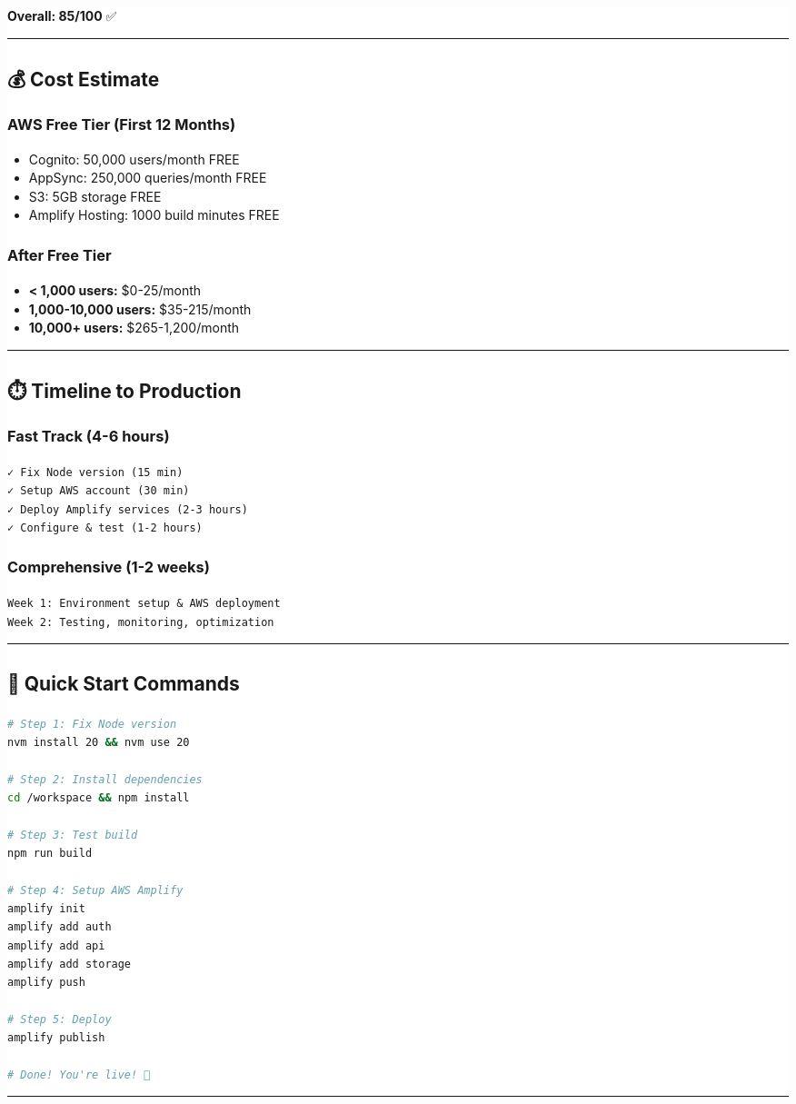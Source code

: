 **Overall: 85/100** ✅

---

## 💰 **Cost Estimate**

### AWS Free Tier (First 12 Months)
- Cognito: 50,000 users/month FREE
- AppSync: 250,000 queries/month FREE
- S3: 5GB storage FREE
- Amplify Hosting: 1000 build minutes FREE

### After Free Tier
- **< 1,000 users:** $0-25/month
- **1,000-10,000 users:** $35-215/month
- **10,000+ users:** $265-1,200/month

---

## ⏱️ **Timeline to Production**

### Fast Track (4-6 hours)
```
✓ Fix Node version (15 min)
✓ Setup AWS account (30 min)
✓ Deploy Amplify services (2-3 hours)
✓ Configure & test (1-2 hours)
```

### Comprehensive (1-2 weeks)
```
Week 1: Environment setup & AWS deployment
Week 2: Testing, monitoring, optimization
```

---

## 🚀 **Quick Start Commands**

```bash
# Step 1: Fix Node version
nvm install 20 && nvm use 20

# Step 2: Install dependencies
cd /workspace && npm install

# Step 3: Test build
npm run build

# Step 4: Setup AWS Amplify
amplify init
amplify add auth
amplify add api
amplify add storage
amplify push

# Step 5: Deploy
amplify publish

# Done! You're live! 🎉
```

---
